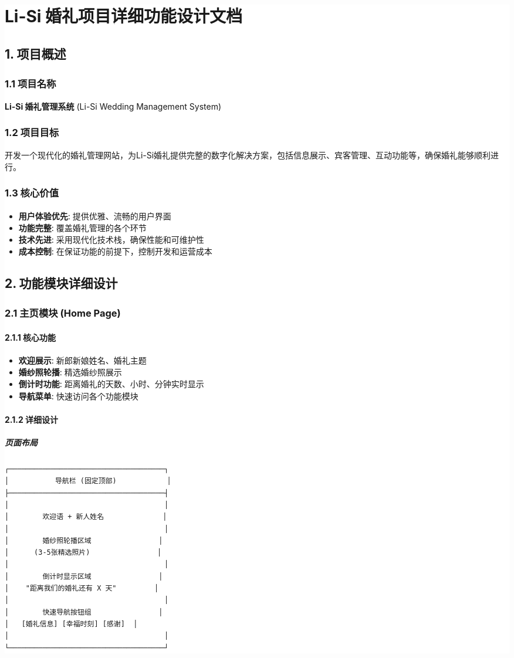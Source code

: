 # Li-Si 婚礼项目详细功能设计文档

## 1. 项目概述

### 1.1 项目名称
**Li-Si 婚礼管理系统** (Li-Si Wedding Management System)

### 1.2 项目目标
开发一个现代化的婚礼管理网站，为Li-Si婚礼提供完整的数字化解决方案，包括信息展示、宾客管理、互动功能等，确保婚礼能够顺利进行。

### 1.3 核心价值
- **用户体验优先**: 提供优雅、流畅的用户界面
- **功能完整**: 覆盖婚礼管理的各个环节
- **技术先进**: 采用现代化技术栈，确保性能和可维护性
- **成本控制**: 在保证功能的前提下，控制开发和运营成本

## 2. 功能模块详细设计

### 2.1 主页模块 (Home Page)

#### 2.1.1 核心功能
- **欢迎展示**: 新郎新娘姓名、婚礼主题
- **婚纱照轮播**: 精选婚纱照展示
- **倒计时功能**: 距离婚礼的天数、小时、分钟实时显示
- **导航菜单**: 快速访问各个功能模块

#### 2.1.2 详细设计

##### 页面布局
```
┌─────────────────────────────────────┐
│           导航栏 (固定顶部)            │
├─────────────────────────────────────┤
│                                     │
│        欢迎语 + 新人姓名              │
│                                     │
│        婚纱照轮播区域                │
│      (3-5张精选照片)                │
│                                     │
│        倒计时显示区域                │
│    "距离我们的婚礼还有 X 天"         │
│                                     │
│        快速导航按钮组                │
│   [婚礼信息] [幸福时刻] [感谢]  │
│                                     │
└─────────────────────────────────────┘
```

